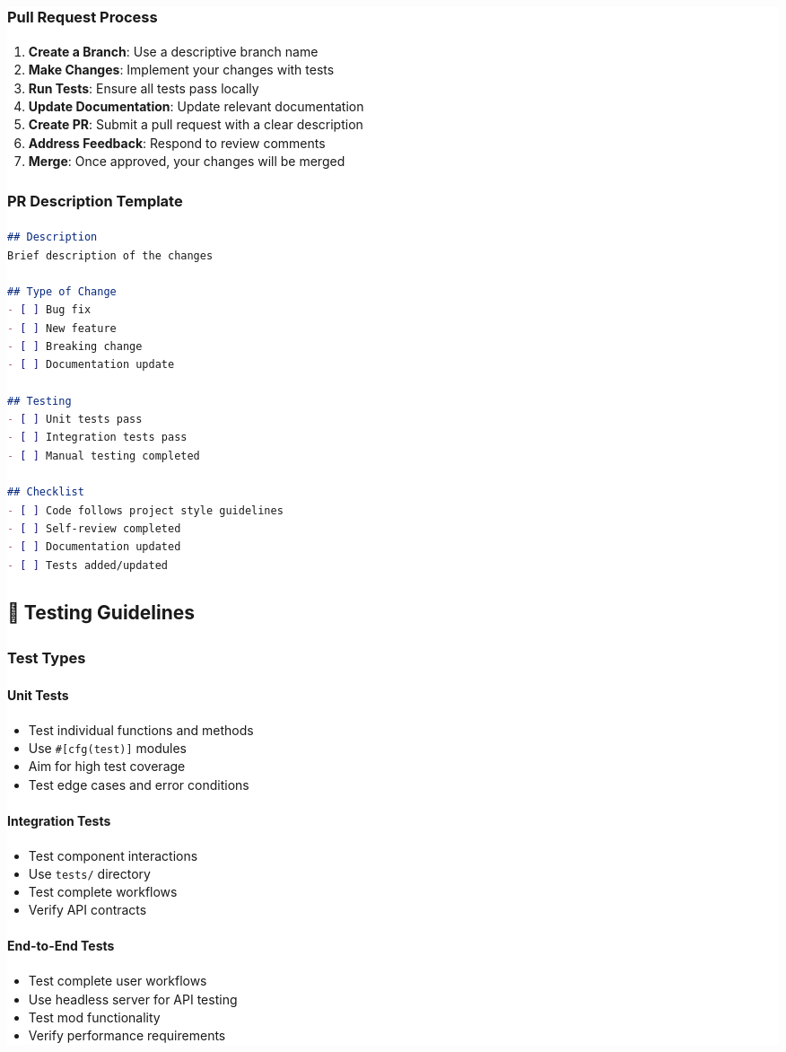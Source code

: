 ### Pull Request Process

1. **Create a Branch**: Use a descriptive branch name
2. **Make Changes**: Implement your changes with tests
3. **Run Tests**: Ensure all tests pass locally
4. **Update Documentation**: Update relevant documentation
5. **Create PR**: Submit a pull request with a clear description
6. **Address Feedback**: Respond to review comments
7. **Merge**: Once approved, your changes will be merged

### PR Description Template

```markdown
## Description
Brief description of the changes

## Type of Change
- [ ] Bug fix
- [ ] New feature
- [ ] Breaking change
- [ ] Documentation update

## Testing
- [ ] Unit tests pass
- [ ] Integration tests pass
- [ ] Manual testing completed

## Checklist
- [ ] Code follows project style guidelines
- [ ] Self-review completed
- [ ] Documentation updated
- [ ] Tests added/updated
```

## 🧪 Testing Guidelines

### Test Types

#### Unit Tests
- Test individual functions and methods
- Use `#[cfg(test)]` modules
- Aim for high test coverage
- Test edge cases and error conditions

#### Integration Tests
- Test component interactions
- Use `tests/` directory
- Test complete workflows
- Verify API contracts

#### End-to-End Tests
- Test complete user workflows
- Use headless server for API testing
- Test mod functionality
- Verify performance requirements
